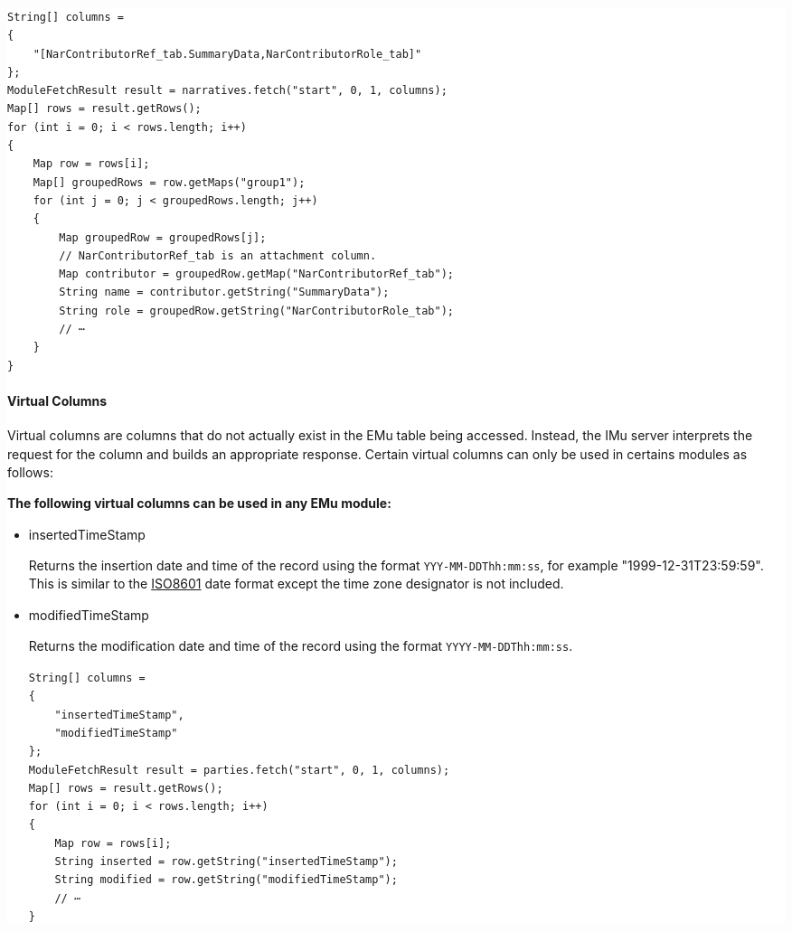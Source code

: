 ```
String[] columns =
{
    "[NarContributorRef_tab.SummaryData,NarContributorRole_tab]"
};
ModuleFetchResult result = narratives.fetch("start", 0, 1, columns);
Map[] rows = result.getRows();
for (int i = 0; i < rows.length; i++)
{
    Map row = rows[i];
    Map[] groupedRows = row.getMaps("group1");
    for (int j = 0; j < groupedRows.length; j++)
    {
        Map groupedRow = groupedRows[j];
        // NarContributorRef_tab is an attachment column.
        Map contributor = groupedRow.getMap("NarContributorRef_tab");
        String name = contributor.getString("SummaryData");
        String role = groupedRow.getString("NarContributorRole_tab");
        // ⋯
    }
}
```

<h4 id="3-3-2-6-virtual-columns">Virtual Columns</h4>

Virtual columns are columns that do not actually exist in the EMu table being accessed. Instead, the IMu server interprets the request for the column and builds an appropriate response. Certain virtual columns can only be used in certains modules as follows:

**The following virtual columns can be used in any EMu module:**

* 
    insertedTimeStamp

    Returns the insertion date and time of the record using the format `YYY-MM-DDThh:mm:ss`, for example "1999-12-31T23:59:59". This is similar to the [ISO8601](http://en.wikipedia.org/wiki/ISO_8601) date format except the time zone designator is not included.

* 
    modifiedTimeStamp

    Returns the modification date and time of the record using the format `YYYY-MM-DDThh:mm:ss`.

    ```
    String[] columns =
    {
        "insertedTimeStamp",
        "modifiedTimeStamp"
    };
    ModuleFetchResult result = parties.fetch("start", 0, 1, columns);
    Map[] rows = result.getRows();
    for (int i = 0; i < rows.length; i++)
    {
        Map row = rows[i];
        String inserted = row.getString("insertedTimeStamp");
        String modified = row.getString("modifiedTimeStamp");
        // ⋯
    }
    ```
